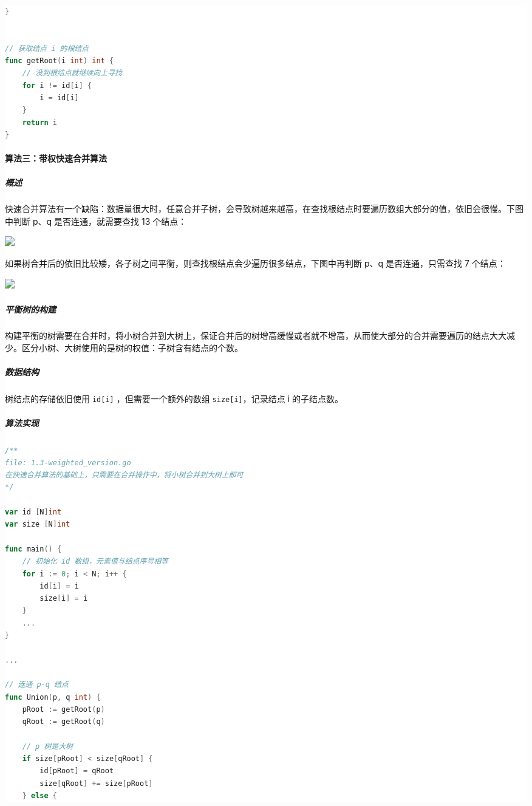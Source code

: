 ```go
}


// 获取结点 i 的根结点
func getRoot(i int) int {
	// 没到根结点就继续向上寻找
	for i != id[i] {
		i = id[i]
	}
	return i
}
```



#### 算法三：带权快速合并算法

##### 概述

快速合并算法有一个缺陷：数据量很大时，任意合并子树，会导致树越来越高，在查找根结点时要遍历数组大部分的值，依旧会很慢。下图中判断 p、q 是否连通，就需要查找 13 个结点：

 ![](https://contents.yinzige.com/big-tree.png)

如果树合并后的依旧比较矮，各子树之间平衡，则查找根结点会少遍历很多结点，下图中再判断 p、q 是否连通，只需查找 7 个结点：

 ![](https://contents.yinzige.com/balance-tree.png)

##### 平衡树的构建

构建平衡的树需要在合并时，将小树合并到大树上，保证合并后的树增高缓慢或者就不增高，从而使大部分的合并需要遍历的结点大大减少。区分小树、大树使用的是树的权值：子树含有结点的个数。

##### 数据结构

树结点的存储依旧使用 `id[i]` ，但需要一个额外的数组 `size[i]`，记录结点 i 的子结点数。

##### 算法实现

```go
/**
file: 1.3-weighted_version.go
在快速合并算法的基础上，只需要在合并操作中，将小树合并到大树上即可
*/

var id [N]int
var size [N]int

func main() {
 	// 初始化 id 数组，元素值与结点序号相等
	for i := 0; i < N; i++ {
		id[i] = i
		size[i] = i
	} 
  	...
}  

...

// 连通 p-q 结点
func Union(p, q int) {
	pRoot := getRoot(p)
	qRoot := getRoot(q)

	// p 树是大树
	if size[pRoot] < size[qRoot] {
		id[pRoot] = qRoot
		size[qRoot] += size[pRoot]
	} else {
```